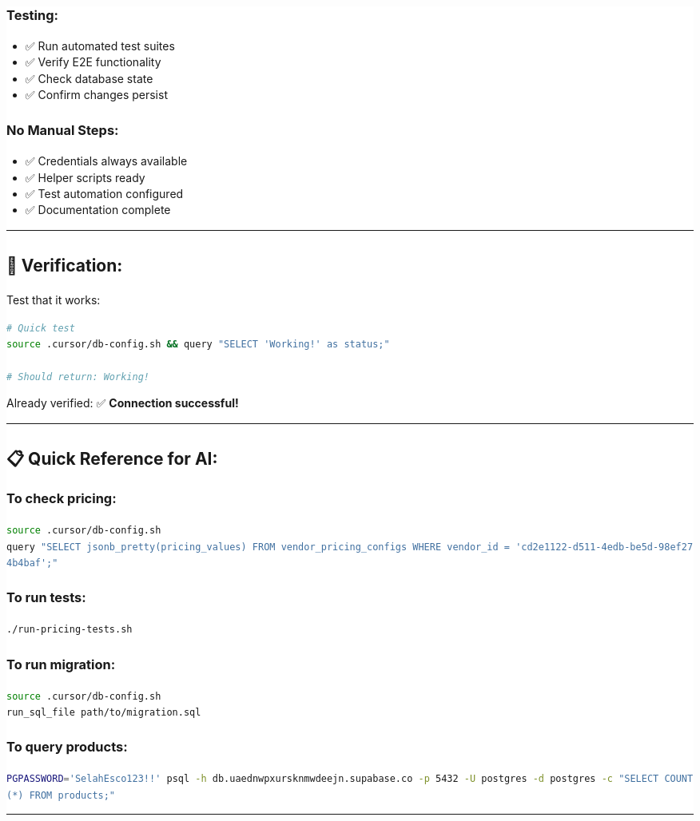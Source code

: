 ### Testing:
- ✅ Run automated test suites
- ✅ Verify E2E functionality
- ✅ Check database state
- ✅ Confirm changes persist

### No Manual Steps:
- ✅ Credentials always available
- ✅ Helper scripts ready
- ✅ Test automation configured
- ✅ Documentation complete

---

## 🧪 Verification:

Test that it works:

```bash
# Quick test
source .cursor/db-config.sh && query "SELECT 'Working!' as status;"

# Should return: Working!
```

Already verified: ✅ **Connection successful!**

---

## 📋 Quick Reference for AI:

### To check pricing:
```bash
source .cursor/db-config.sh
query "SELECT jsonb_pretty(pricing_values) FROM vendor_pricing_configs WHERE vendor_id = 'cd2e1122-d511-4edb-be5d-98ef274b4baf';"
```

### To run tests:
```bash
./run-pricing-tests.sh
```

### To run migration:
```bash
source .cursor/db-config.sh
run_sql_file path/to/migration.sql
```

### To query products:
```bash
PGPASSWORD='SelahEsco123!!' psql -h db.uaednwpxursknmwdeejn.supabase.co -p 5432 -U postgres -d postgres -c "SELECT COUNT(*) FROM products;"
```

---